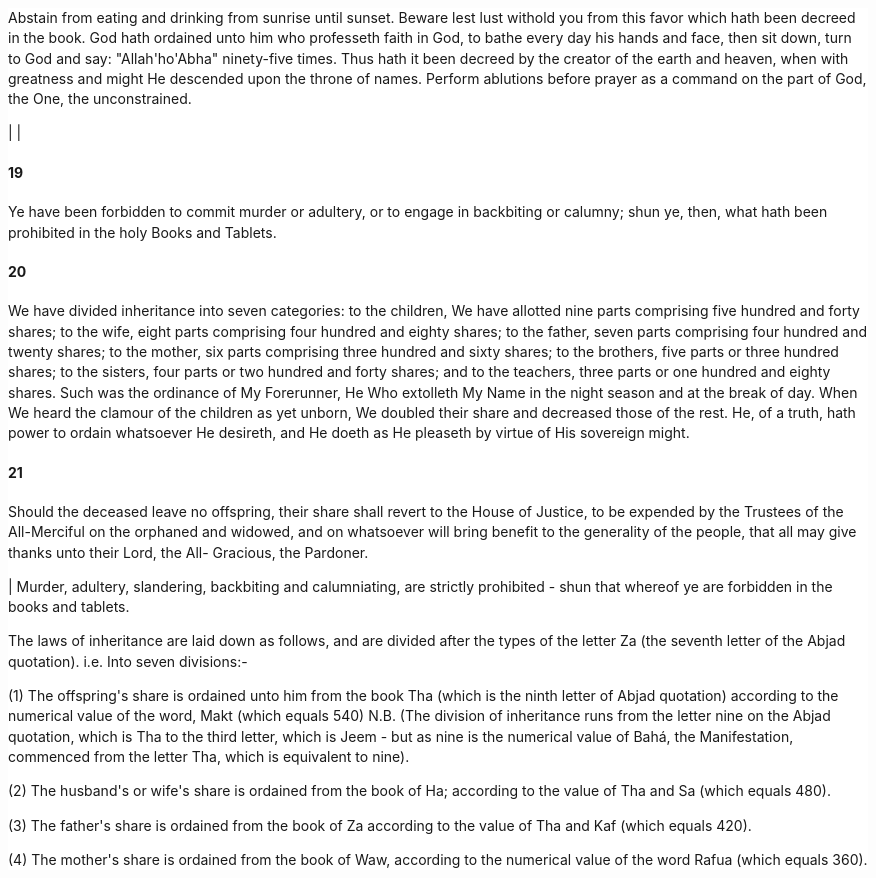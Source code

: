 Abstain from eating and drinking from sunrise until sunset. Beware lest lust withold you from this favor which hath been decreed in the book. God hath ordained unto him who professeth faith in God, to bathe every day his hands and face, then sit down, turn to God and say: "Allah'ho'Abha" ninety-five times. Thus hath it been decreed by the creator of the earth and heaven, when with greatness and might He descended upon the throne of names. Perform ablutions before prayer as a command on the part of God, the One, the unconstrained.

 |
| 

#### 19

Ye have been forbidden to commit murder or adultery, or to engage in backbiting or calumny; shun ye, then, what hath been prohibited in the holy Books and Tablets.

#### 20

We have divided inheritance into seven categories: to the children, We have allotted nine parts comprising five hundred and forty shares; to the wife, eight parts comprising four hundred and eighty shares; to the father, seven parts comprising four hundred and twenty shares; to the mother, six parts comprising three hundred and sixty shares; to the brothers, five parts or three hundred shares; to the sisters, four parts or two hundred and forty shares; and to the teachers, three parts or one hundred and eighty shares. Such was the ordinance of My Forerunner, He Who extolleth My Name in the night season and at the break of day. When We heard the clamour of the children as yet unborn, We doubled their share and decreased those of the rest. He, of a truth, hath power to ordain whatsoever He desireth, and He doeth as He pleaseth by virtue of His sovereign might.

#### 21

Should the deceased leave no offspring, their share shall revert to the House of Justice, to be expended by the Trustees of the All-Merciful on the orphaned and widowed, and on whatsoever will bring benefit to the generality of the people, that all may give thanks unto their Lord, the All- Gracious, the Pardoner.  
  
  
  
 | Murder, adultery, slandering, backbiting and calumniating, are strictly prohibited - shun that whereof ye are forbidden in the books and tablets.

The laws of inheritance are laid down as follows, and are divided after the types of the letter Za (the seventh letter of the Abjad quotation). i.e. Into seven divisions:-

(1) The offspring's share is ordained unto him from the book Tha (which is the ninth letter of Abjad quotation) according to the numerical value of the word, Makt (which equals 540) N.B. (The division of inheritance runs from the letter nine on the Abjad quotation, which is Tha to the third letter, which is Jeem - but as nine is the numerical value of Bahá, the Manifestation, commenced from the letter Tha, which is equivalent to nine).

(2) The husband's or wife's share is ordained from the book of Ha; according to the value of Tha and Sa (which equals 480).

(3) The father's share is ordained from the book of Za according to the value of Tha and Kaf (which equals 420).

(4) The mother's share is ordained from the book of Waw, according to the numerical value of the word Rafua (which equals 360).
